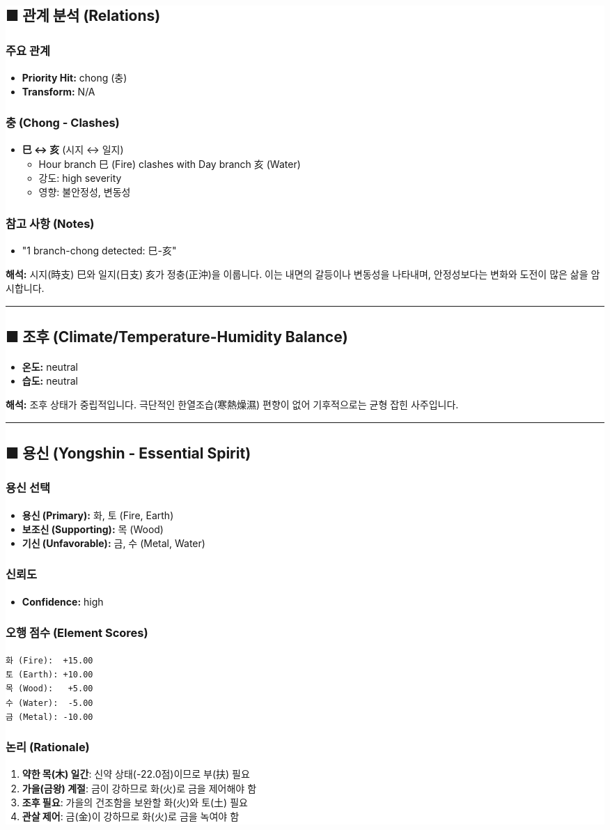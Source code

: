 
## ■ 관계 분석 (Relations)

### 주요 관계
- **Priority Hit:** chong (충)
- **Transform:** N/A

### 충 (Chong - Clashes)
- **巳 ↔ 亥** (시지 ↔ 일지)
  - Hour branch 巳 (Fire) clashes with Day branch 亥 (Water)
  - 강도: high severity
  - 영향: 불안정성, 변동성

### 참고 사항 (Notes)
- "1 branch-chong detected: 巳-亥"

**해석:** 시지(時支) 巳와 일지(日支) 亥가 정충(正沖)을 이룹니다. 이는 내면의 갈등이나 변동성을 나타내며, 안정성보다는 변화와 도전이 많은 삶을 암시합니다.

---

## ■ 조후 (Climate/Temperature-Humidity Balance)

- **온도:** neutral
- **습도:** neutral

**해석:** 조후 상태가 중립적입니다. 극단적인 한열조습(寒熱燥濕) 편향이 없어 기후적으로는 균형 잡힌 사주입니다.

---

## ■ 용신 (Yongshin - Essential Spirit)

### 용신 선택
- **용신 (Primary):** 화, 토 (Fire, Earth)
- **보조신 (Supporting):** 목 (Wood)
- **기신 (Unfavorable):** 금, 수 (Metal, Water)

### 신뢰도
- **Confidence:** high

### 오행 점수 (Element Scores)
```
화 (Fire):  +15.00
토 (Earth): +10.00
목 (Wood):   +5.00
수 (Water):  -5.00
금 (Metal): -10.00
```

### 논리 (Rationale)
1. **약한 목(木) 일간**: 신약 상태(-22.0점)이므로 부(扶) 필요
2. **가을(금왕) 계절**: 금이 강하므로 화(火)로 금을 제어해야 함
3. **조후 필요**: 가을의 건조함을 보완할 화(火)와 토(土) 필요
4. **관살 제어**: 금(金)이 강하므로 화(火)로 금을 녹여야 함
